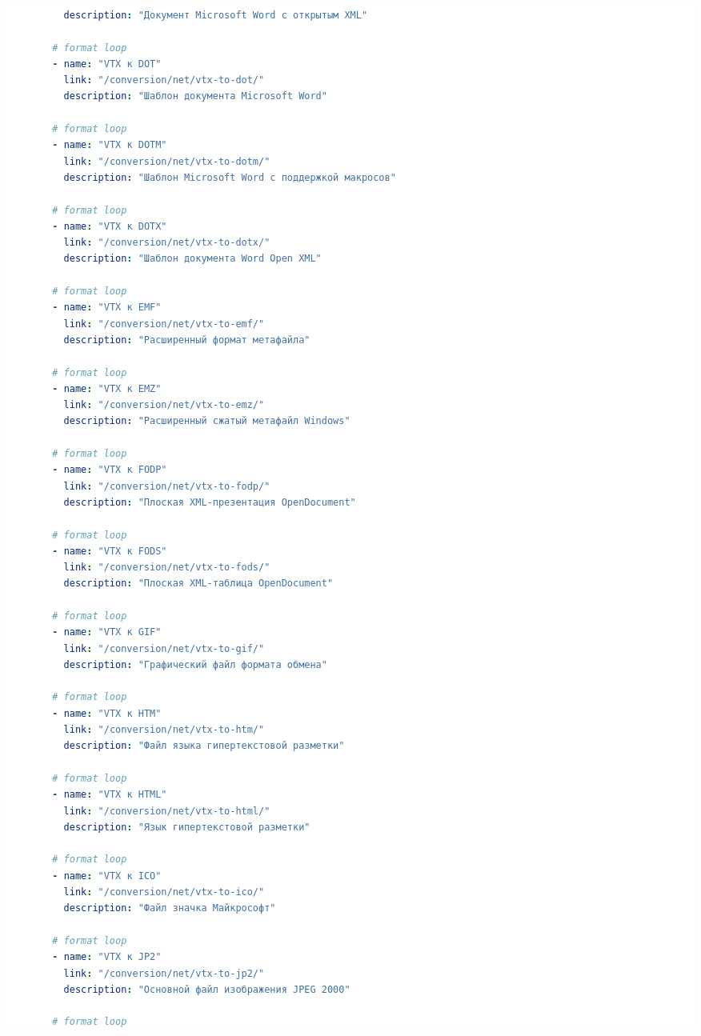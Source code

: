 ```yaml
          description: "Документ Microsoft Word с открытым XML"

        # format loop
        - name: "VTX к DOT"
          link: "/conversion/net/vtx-to-dot/"
          description: "Шаблон документа Microsoft Word"

        # format loop
        - name: "VTX к DOTM"
          link: "/conversion/net/vtx-to-dotm/"
          description: "Шаблон Microsoft Word с поддержкой макросов"

        # format loop
        - name: "VTX к DOTX"
          link: "/conversion/net/vtx-to-dotx/"
          description: "Шаблон документа Word Open XML"

        # format loop
        - name: "VTX к EMF"
          link: "/conversion/net/vtx-to-emf/"
          description: "Расширенный формат метафайла"

        # format loop
        - name: "VTX к EMZ"
          link: "/conversion/net/vtx-to-emz/"
          description: "Расширенный сжатый метафайл Windows"

        # format loop
        - name: "VTX к FODP"
          link: "/conversion/net/vtx-to-fodp/"
          description: "Плоская XML-презентация OpenDocument"

        # format loop
        - name: "VTX к FODS"
          link: "/conversion/net/vtx-to-fods/"
          description: "Плоская XML-таблица OpenDocument"

        # format loop
        - name: "VTX к GIF"
          link: "/conversion/net/vtx-to-gif/"
          description: "Графический файл формата обмена"

        # format loop
        - name: "VTX к HTM"
          link: "/conversion/net/vtx-to-htm/"
          description: "Файл языка гипертекстовой разметки"

        # format loop
        - name: "VTX к HTML"
          link: "/conversion/net/vtx-to-html/"
          description: "Язык гипертекстовой разметки"

        # format loop
        - name: "VTX к ICO"
          link: "/conversion/net/vtx-to-ico/"
          description: "Файл значка Майкрософт"

        # format loop
        - name: "VTX к JP2"
          link: "/conversion/net/vtx-to-jp2/"
          description: "Основной файл изображения JPEG 2000"

        # format loop
```